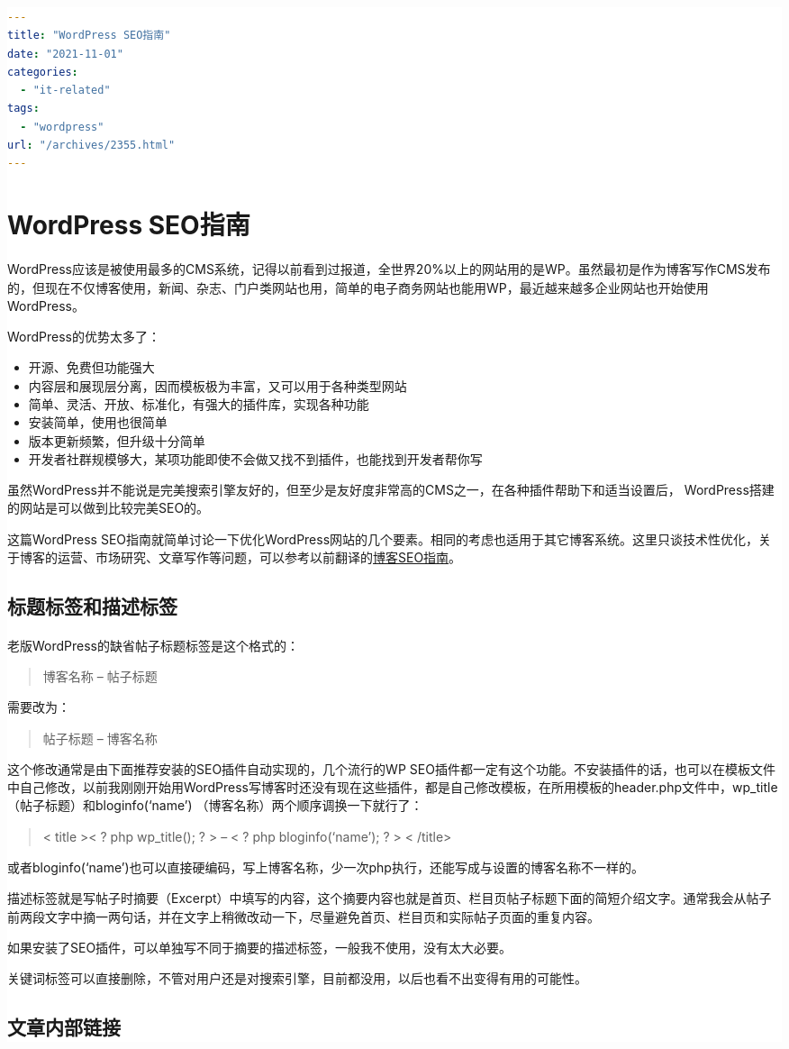 ```yaml
---
title: "WordPress SEO指南"
date: "2021-11-01"
categories: 
  - "it-related"
tags: 
  - "wordpress"
url: "/archives/2355.html"
---
```


# WordPress SEO指南

WordPress应该是被使用最多的CMS系统，记得以前看到过报道，全世界20%以上的网站用的是WP。虽然最初是作为博客写作CMS发布的，但现在不仅博客使用，新闻、杂志、门户类网站也用，简单的电子商务网站也能用WP，最近越来越多企业网站也开始使用WordPress。

WordPress的优势太多了：

- 开源、免费但功能强大
- 内容层和展现层分离，因而模板极为丰富，又可以用于各种类型网站
- 简单、灵活、开放、标准化，有强大的插件库，实现各种功能
- 安装简单，使用也很简单
- 版本更新频繁，但升级十分简单
- 开发者社群规模够大，某项功能即使不会做又找不到插件，也能找到开发者帮你写

虽然WordPress并不能说是完美搜索引擎友好的，但至少是友好度非常高的CMS之一，在各种插件帮助下和适当设置后， WordPress搭建的网站是可以做到比较完美SEO的。

这篇WordPress SEO指南就简单讨论一下优化WordPress网站的几个要素。相同的考虑也适用于其它博客系统。这里只谈技术性优化，关于博客的运营、市场研究、文章写作等问题，可以参考以前翻译的[博客SEO指南](https://www.seozac.com/seo-tips/blog-seo/)。

## 标题标签和描述标签

老版WordPress的缺省帖子标题标签是这个格式的：

> 博客名称 – 帖子标题

需要改为：

> 帖子标题 – 博客名称

这个修改通常是由下面推荐安装的SEO插件自动实现的，几个流行的WP SEO插件都一定有这个功能。不安装插件的话，也可以在模板文件中自己修改，以前我刚刚开始用WordPress写博客时还没有现在这些插件，都是自己修改模板，在所用模板的header.php文件中，wp\_title（帖子标题）和bloginfo(‘name’) （博客名称）两个顺序调换一下就行了：

> < title >< ? php wp\_title(); ? > – < ? php bloginfo(‘name’); ? > < /title>

或者bloginfo(‘name’)也可以直接硬编码，写上博客名称，少一次php执行，还能写成与设置的博客名称不一样的。

描述标签就是写帖子时摘要（Excerpt）中填写的内容，这个摘要内容也就是首页、栏目页帖子标题下面的简短介绍文字。通常我会从帖子前两段文字中摘一两句话，并在文字上稍微改动一下，尽量避免首页、栏目页和实际帖子页面的重复内容。

如果安装了SEO插件，可以单独写不同于摘要的描述标签，一般我不使用，没有太大必要。

关键词标签可以直接删除，不管对用户还是对搜索引擎，目前都没用，以后也看不出变得有用的可能性。

## 文章内部链接
